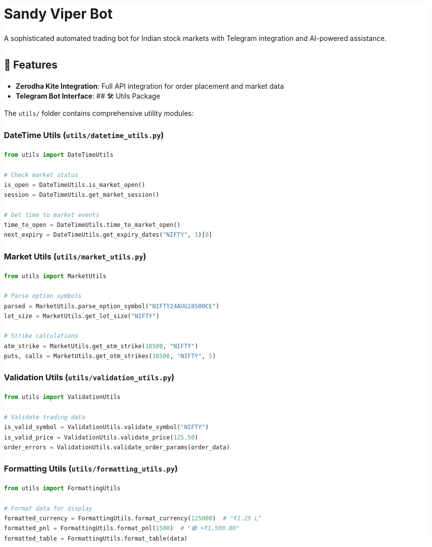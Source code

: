# Sandy Viper Bot

A sophisticated automated trading bot for Indian stock markets with Telegram integration and AI-powered assistance.

## 🚀 Features

- **Zerodha Kite Integration**: Full API integration for order placement and market data
- **Telegram Bot Interface**: ## 🛠️ Utils Package

The `utils/` folder contains comprehensive utility modules:

### DateTime Utils (`utils/datetime_utils.py`)
```python
from utils import DateTimeUtils

# Check market status
is_open = DateTimeUtils.is_market_open()
session = DateTimeUtils.get_market_session()

# Get time to market events
time_to_open = DateTimeUtils.time_to_market_open()
next_expiry = DateTimeUtils.get_expiry_dates("NIFTY", 1)[0]
```

### Market Utils (`utils/market_utils.py`)
```python
from utils import MarketUtils

# Parse option symbols
parsed = MarketUtils.parse_option_symbol("NIFTY24AUG18500CE")
lot_size = MarketUtils.get_lot_size("NIFTY")

# Strike calculations
atm_strike = MarketUtils.get_atm_strike(18500, "NIFTY")
puts, calls = MarketUtils.get_otm_strikes(18500, "NIFTY", 5)
```

### Validation Utils (`utils/validation_utils.py`)
```python
from utils import ValidationUtils

# Validate trading data
is_valid_symbol = ValidationUtils.validate_symbol("NIFTY")
is_valid_price = ValidationUtils.validate_price(125.50)
order_errors = ValidationUtils.validate_order_params(order_data)
```

### Formatting Utils (`utils/formatting_utils.py`)
```python
from utils import FormattingUtils

# Format data for display
formatted_currency = FormattingUtils.format_currency(125000)  # "₹1.25 L"
formatted_pnl = FormattingUtils.format_pnl(1500)  # "🟢 +₹1,500.00"
formatted_table = FormattingUtils.format_table(data)
```
